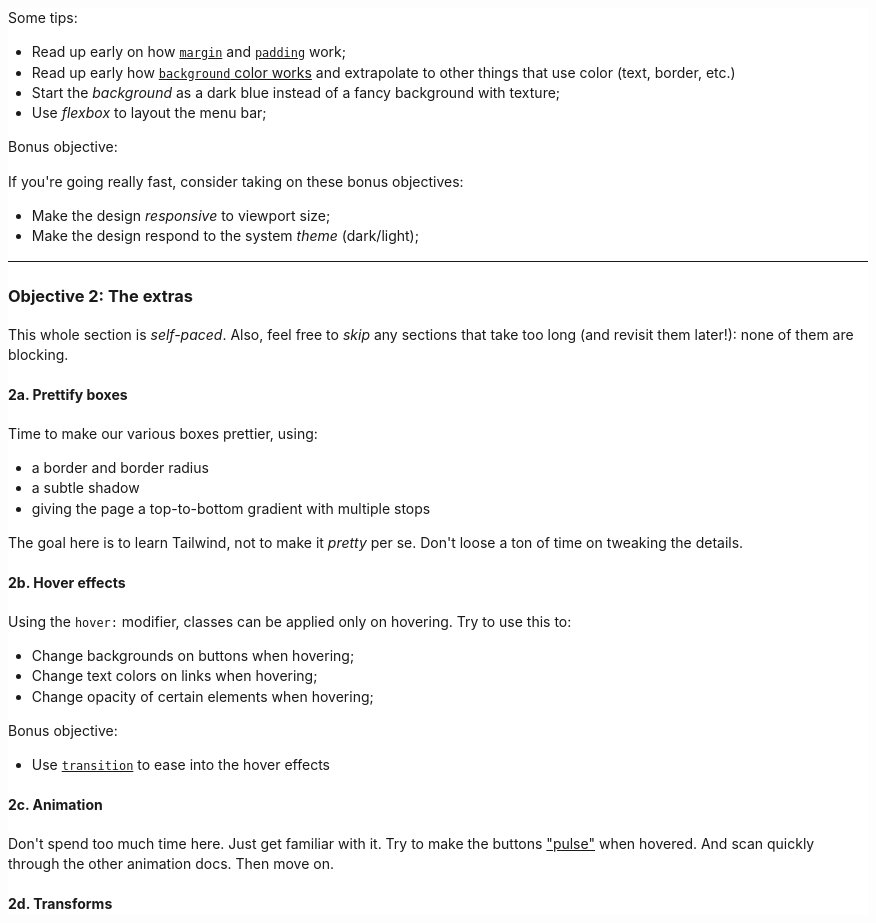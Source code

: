 Some tips:

- Read up early on how [`margin`](https://tailwindcss.com/docs/margin) and [`padding`](https://tailwindcss.com/docs/padding) work;
- Read up early how [`background` color works](https://tailwindcss.com/docs/background-color) and extrapolate to other things that use color (text, border, etc.)
- Start the _background_ as a dark blue instead of a fancy background with texture;
- Use _flexbox_ to layout the menu bar;

Bonus objective:

If you're going really fast, consider taking on these bonus objectives:

- Make the design _responsive_ to viewport size;
- Make the design respond to the system _theme_ (dark/light);

---

### Objective 2: The extras

This whole section is _self-paced_.
Also, feel free to _skip_ any sections that take too long (and revisit them later!):
none of them are blocking.

#### 2a. Prettify boxes

Time to make our various boxes prettier, using:

- a border and border radius
- a subtle shadow
- giving the page a top-to-bottom gradient with multiple stops

The goal here is to learn Tailwind, not to make it _pretty_ per se.
Don't loose a ton of time on tweaking the details.

#### 2b. Hover effects

Using the `hover:` modifier, classes can be applied only on hovering.
Try to use this to:

- Change backgrounds on buttons when hovering;
- Change text colors on links when hovering;
- Change opacity of certain elements when hovering;

Bonus objective:

- Use [`transition`](https://tailwindcss.com/docs/transition-property) to ease into the hover effects

#### 2c. Animation

Don't spend too much time here.
Just get familiar with it.
Try to make the buttons ["pulse"](https://tailwindcss.com/docs/animation#pulse) when hovered.
And scan quickly through the other animation docs.
Then move on.

#### 2d. Transforms
